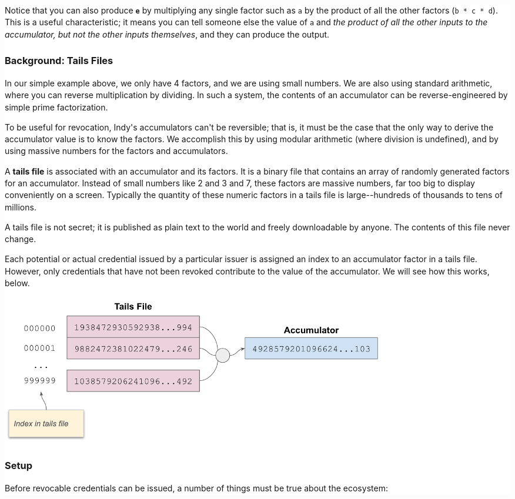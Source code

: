 Notice that you can also produce __`e`__ by multiplying any single
factor such as `a` by the product of all the other factors (`b * c * d`).
This is a useful characteristic; it means you can tell someone else
the value of `a` and _the product of all the other inputs to the accumulator,
but not the other inputs themselves_, and they can produce the output.

### Background: Tails Files

In our simple example above, we only have 4 factors, and we are using small
numbers. We are also using standard arithmetic, where you can reverse
multiplication by dividing. In such a system, the contents of an accumulator
can be reverse-engineered by simple prime factorization.

To be useful for revocation, Indy's accumulators can't be reversible; that is,
it must be the case that the only way to derive the accumulator
value is to know the factors.
We accomplish this by using modular arithmetic (where division is undefined),
and by using massive numbers for the factors and accumulators.

A __tails file__ is associated with an accumulator
and its factors. It is a binary file that contains an
array of randomly generated factors for an accumulator. Instead of small
numbers like 2 and 3 and 7, these factors are massive numbers, far too
big to display conveniently on a screen. Typically the quantity of these
numeric factors in a tails file is large--hundreds of thousands to tens of
millions.

A tails file is not secret; it is published as plain text to the world
and freely downloadable by anyone. The contents of this file never change.

Each potential or actual credential issued by a particular issuer is
assigned an index to an accumulator factor in a tails file. However,
only credentials that have not been revoked contribute to the value of the
accumulator. We will see how this works, below.

![tails file and accumulator](tails.png)

### Setup

Before revocable credentials can be issued, a number of things must be
true about the ecosystem:
